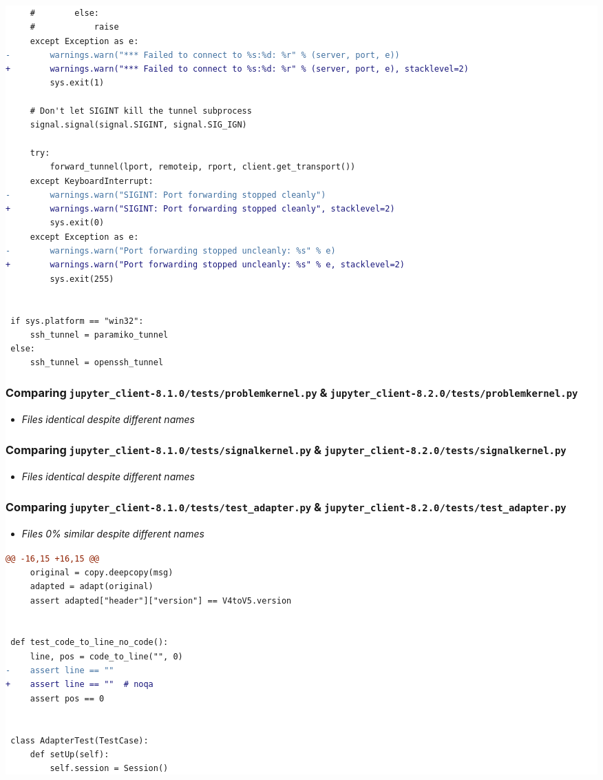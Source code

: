 ```diff
     #        else:
     #            raise
     except Exception as e:
-        warnings.warn("*** Failed to connect to %s:%d: %r" % (server, port, e))
+        warnings.warn("*** Failed to connect to %s:%d: %r" % (server, port, e), stacklevel=2)
         sys.exit(1)
 
     # Don't let SIGINT kill the tunnel subprocess
     signal.signal(signal.SIGINT, signal.SIG_IGN)
 
     try:
         forward_tunnel(lport, remoteip, rport, client.get_transport())
     except KeyboardInterrupt:
-        warnings.warn("SIGINT: Port forwarding stopped cleanly")
+        warnings.warn("SIGINT: Port forwarding stopped cleanly", stacklevel=2)
         sys.exit(0)
     except Exception as e:
-        warnings.warn("Port forwarding stopped uncleanly: %s" % e)
+        warnings.warn("Port forwarding stopped uncleanly: %s" % e, stacklevel=2)
         sys.exit(255)
 
 
 if sys.platform == "win32":
     ssh_tunnel = paramiko_tunnel
 else:
     ssh_tunnel = openssh_tunnel
```

### Comparing `jupyter_client-8.1.0/tests/problemkernel.py` & `jupyter_client-8.2.0/tests/problemkernel.py`

 * *Files identical despite different names*

### Comparing `jupyter_client-8.1.0/tests/signalkernel.py` & `jupyter_client-8.2.0/tests/signalkernel.py`

 * *Files identical despite different names*

### Comparing `jupyter_client-8.1.0/tests/test_adapter.py` & `jupyter_client-8.2.0/tests/test_adapter.py`

 * *Files 0% similar despite different names*

```diff
@@ -16,15 +16,15 @@
     original = copy.deepcopy(msg)
     adapted = adapt(original)
     assert adapted["header"]["version"] == V4toV5.version
 
 
 def test_code_to_line_no_code():
     line, pos = code_to_line("", 0)
-    assert line == ""
+    assert line == ""  # noqa
     assert pos == 0
 
 
 class AdapterTest(TestCase):
     def setUp(self):
         self.session = Session()
```
